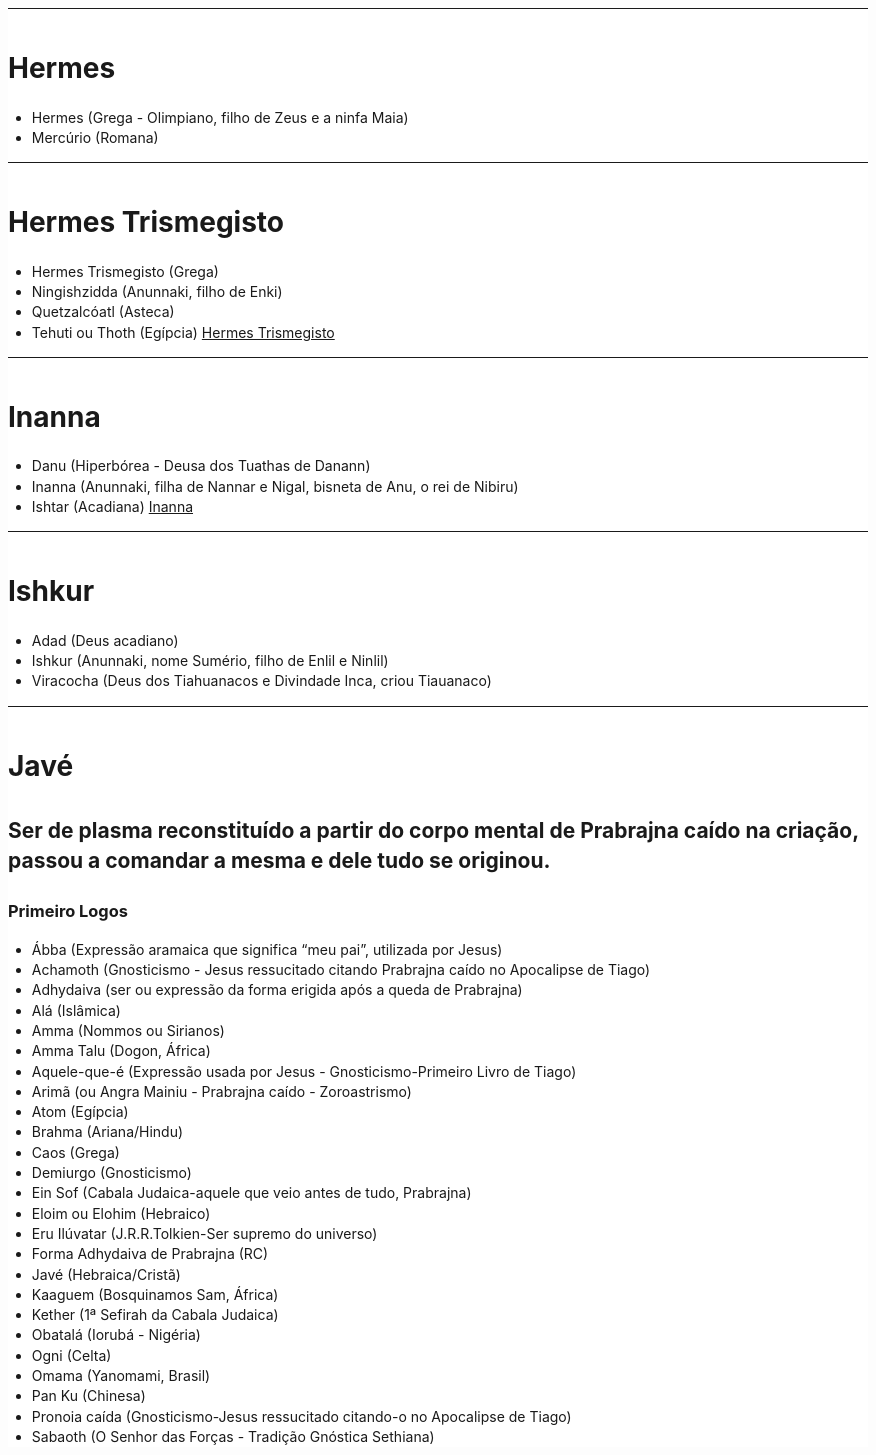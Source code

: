 ----
# Hermes
- Hermes (Grega - Olimpiano, filho de Zeus e a ninfa Maia)
- Mercúrio (Romana)
---
# Hermes Trismegisto
- Hermes Trismegisto (Grega)
- Ningishzidda (Anunnaki, filho de Enki)
- Quetzalcóatl (Asteca)
- Tehuti ou Thoth (Egípcia)
[Hermes Trismegisto](Hermes%20Trismegisto.md)
---
# Inanna
- Danu (Hiperbórea - Deusa dos Tuathas de Danann)
- Inanna (Anunnaki, filha de Nannar e Nigal, bisneta de Anu, o rei de Nibiru)
- Ishtar (Acadiana)
[Inanna](Inanna.md)
---
# Ishkur
- Adad (Deus acadiano)
- Ishkur (Anunnaki, nome Sumério, filho de Enlil e Ninlil)
- Viracocha (Deus dos Tiahuanacos e Divindade Inca, criou Tiauanaco)
---
# Javé
## Ser de plasma reconstituído a partir do corpo mental de Prabrajna caído na criação, passou a comandar a mesma e dele tudo se originou.
### Primeiro Logos
- Ábba (Expressão aramaica que significa “meu pai”, utilizada por Jesus)
- Achamoth (Gnosticismo - Jesus ressucitado citando Prabrajna caído no Apocalipse de Tiago) 
- Adhydaiva (ser ou expressão da forma erigida após a queda de Prabrajna)
- Alá (Islâmica)
- Amma (Nommos ou Sirianos)
- Amma Talu (Dogon, África)
- Aquele-que-é (Expressão usada por Jesus - Gnosticismo-Primeiro Livro de Tiago) 
- Arimã (ou Angra Mainiu - Prabrajna caído - Zoroastrismo)
- Atom (Egípcia)
- Brahma (Ariana/Hindu)
- Caos (Grega)
- Demiurgo (Gnosticismo)
- Ein Sof (Cabala Judaica-aquele que veio antes de tudo, Prabrajna)
- Eloim ou Elohim (Hebraico)
- Eru Ilúvatar (J.R.R.Tolkien-Ser supremo do universo)
- Forma Adhydaiva de Prabrajna (RC)
- Javé (Hebraica/Cristã)
- Kaaguem (Bosquinamos Sam, África)
- Kether (1ª Sefirah da Cabala Judaica)
- Obatalá (Iorubá - Nigéria)
- Ogni (Celta)
- Omama (Yanomami, Brasil)
- Pan Ku (Chinesa)
- Pronoia caída (Gnosticismo-Jesus ressucitado citando-o no Apocalipse de Tiago) 
- Sabaoth (O Senhor das Forças - Tradição Gnóstica Sethiana)